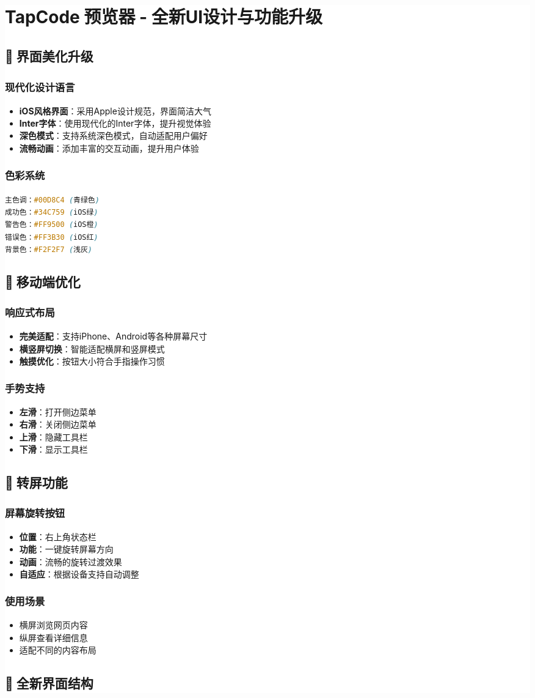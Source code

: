 # TapCode 预览器 - 全新UI设计与功能升级

## 🎨 界面美化升级

### 现代化设计语言
- **iOS风格界面**：采用Apple设计规范，界面简洁大气
- **Inter字体**：使用现代化的Inter字体，提升视觉体验
- **深色模式**：支持系统深色模式，自动适配用户偏好
- **流畅动画**：添加丰富的交互动画，提升用户体验

### 色彩系统
```css
主色调：#00D8C4 (青绿色)
成功色：#34C759 (iOS绿)
警告色：#FF9500 (iOS橙)
错误色：#FF3B30 (iOS红)
背景色：#F2F2F7 (浅灰)
```

## 📱 移动端优化

### 响应式布局
- **完美适配**：支持iPhone、Android等各种屏幕尺寸
- **横竖屏切换**：智能适配横屏和竖屏模式
- **触摸优化**：按钮大小符合手指操作习惯

### 手势支持
- **左滑**：打开侧边菜单
- **右滑**：关闭侧边菜单  
- **上滑**：隐藏工具栏
- **下滑**：显示工具栏

## 🔄 转屏功能

### 屏幕旋转按钮
- **位置**：右上角状态栏
- **功能**：一键旋转屏幕方向
- **动画**：流畅的旋转过渡效果
- **自适应**：根据设备支持自动调整

### 使用场景
- 横屏浏览网页内容
- 纵屏查看详细信息
- 适配不同的内容布局

## 🎯 全新界面结构
